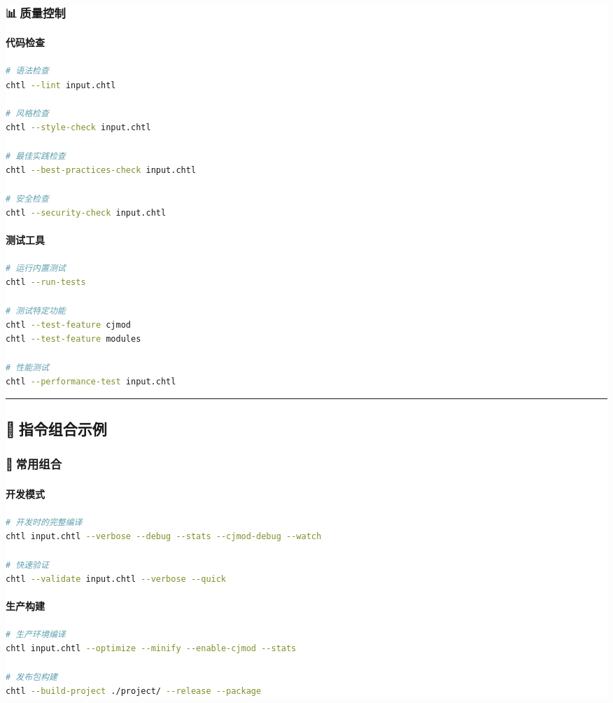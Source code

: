 ### 📊 质量控制

#### 代码检查
```bash
# 语法检查
chtl --lint input.chtl

# 风格检查
chtl --style-check input.chtl

# 最佳实践检查
chtl --best-practices-check input.chtl

# 安全检查
chtl --security-check input.chtl
```

#### 测试工具
```bash
# 运行内置测试
chtl --run-tests

# 测试特定功能
chtl --test-feature cjmod
chtl --test-feature modules

# 性能测试
chtl --performance-test input.chtl
```

---

## 🎯 指令组合示例

### 🚀 常用组合

#### 开发模式
```bash
# 开发时的完整编译
chtl input.chtl --verbose --debug --stats --cjmod-debug --watch

# 快速验证
chtl --validate input.chtl --verbose --quick
```

#### 生产构建
```bash
# 生产环境编译
chtl input.chtl --optimize --minify --enable-cjmod --stats

# 发布包构建
chtl --build-project ./project/ --release --package
```

